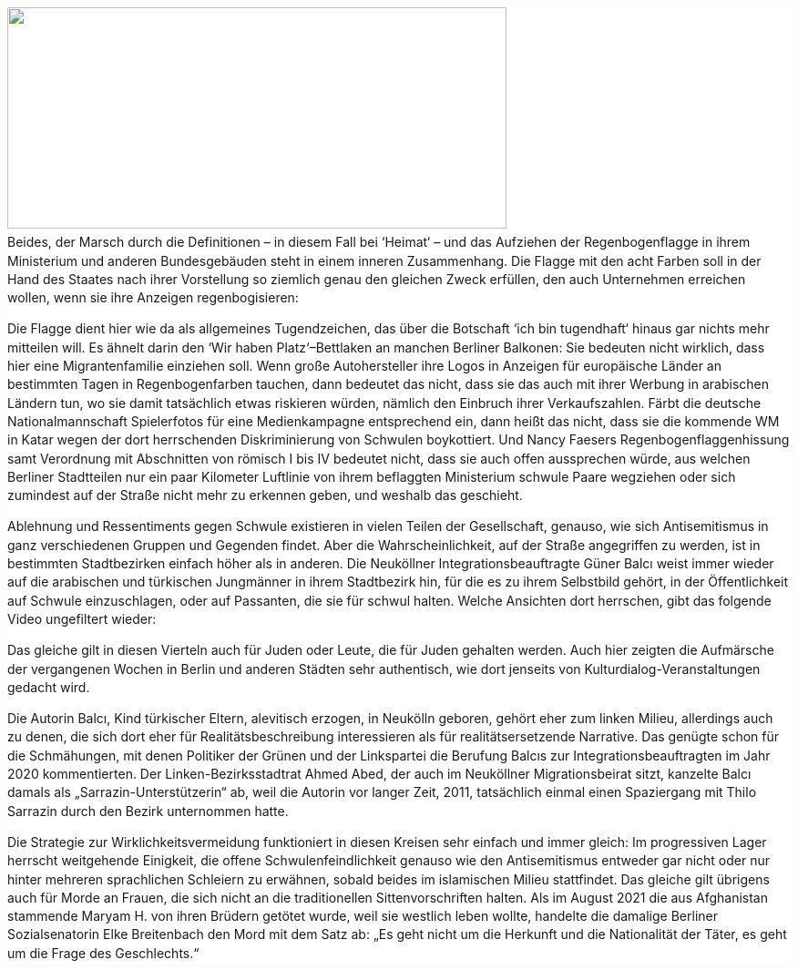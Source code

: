 <a href="https://twitter.com/NancyFaeser/status/1526637717752274946" target="_blank" rel="https://twitter.com/NancyFaeser/status/1526637717752274946 noopener"><img loading="lazy" decoding="async" class="aligncenter wp-image-15568" src="https://www.publicomag.com/wp-content/uploads/2022/05/Tweet_Seifert-Faeser_Heimat-300x133.png" alt width="548" height="243" srcset="https://www.publicomag.com/wp-content/uploads/2022/05/Tweet_Seifert-Faeser_Heimat-300x133.png 300w, https://www.publicomag.com/wp-content/uploads/2022/05/Tweet_Seifert-Faeser_Heimat-1024x454.png 1024w, https://www.publicomag.com/wp-content/uploads/2022/05/Tweet_Seifert-Faeser_Heimat-768x341.png 768w, https://www.publicomag.com/wp-content/uploads/2022/05/Tweet_Seifert-Faeser_Heimat-1536x682.png 1536w, https://www.publicomag.com/wp-content/uploads/2022/05/Tweet_Seifert-Faeser_Heimat-1080x479.png 1080w, https://www.publicomag.com/wp-content/uploads/2022/05/Tweet_Seifert-Faeser_Heimat-483x214.png 483w, https://www.publicomag.com/wp-content/uploads/2022/05/Tweet_Seifert-Faeser_Heimat-360x160.png 360w, https://www.publicomag.com/wp-content/uploads/2022/05/Tweet_Seifert-Faeser_Heimat-600x266.png 600w, https://www.publicomag.com/wp-content/uploads/2022/05/Tweet_Seifert-Faeser_Heimat-263x117.png 263w, https://www.publicomag.com/wp-content/uploads/2022/05/Tweet_Seifert-Faeser_Heimat-1320x586.png 1320w, https://www.publicomag.com/wp-content/uploads/2022/05/Tweet_Seifert-Faeser_Heimat.png 1992w" sizes="(max-width: 548px) 100vw, 548px" /></a><br>
Beides, der Marsch durch die Definitionen – in diesem Fall bei ‘Heimat‘ – und das Aufziehen der Regenbogenflagge in ihrem Ministerium und anderen Bundesgebäuden steht in einem inneren Zusammenhang. Die Flagge mit den acht Farben soll in der Hand des Staates nach ihrer Vorstellung so ziemlich genau den gleichen Zweck erfüllen, den auch Unternehmen erreichen wollen, wenn sie ihre Anzeigen regenbogisieren:

Die Flagge dient hier wie da als allgemeines Tugendzeichen, das über die Botschaft ‘ich bin tugendhaft‘ hinaus gar nichts mehr mitteilen will. Es ähnelt darin den ‘Wir haben Platz‘–Bettlaken an manchen Berliner Balkonen: Sie bedeuten nicht wirklich, dass hier eine Migrantenfamilie einziehen soll. Wenn große Autohersteller ihre Logos in Anzeigen für europäische Länder an bestimmten Tagen in Regenbogenfarben tauchen, dann bedeutet das nicht, dass sie das auch mit ihrer Werbung in arabischen Ländern tun, wo sie damit tatsächlich etwas riskieren würden, nämlich den Einbruch ihrer Verkaufszahlen. Färbt die deutsche Nationalmannschaft Spielerfotos für eine Medienkampagne entsprechend ein, dann heißt das nicht, dass sie die kommende WM in Katar wegen der dort herrschenden Diskriminierung von Schwulen boykottiert. Und Nancy Faesers Regenbogenflaggenhissung samt Verordnung mit Abschnitten von römisch I bis IV bedeutet nicht, dass sie auch offen aussprechen würde, aus welchen Berliner Stadtteilen nur ein paar Kilometer Luftlinie von ihrem beflaggten Ministerium schwule Paare wegziehen oder sich zumindest auf der Straße nicht mehr zu erkennen geben, und weshalb das geschieht.

Ablehnung und Ressentiments gegen Schwule existieren in vielen Teilen der Gesellschaft, genauso, wie sich Antisemitismus in ganz verschiedenen Gruppen und Gegenden findet. Aber die Wahrscheinlichkeit, auf der Straße angegriffen zu werden, ist in bestimmten Stadtbezirken einfach höher als in anderen. Die Neuköllner Integrationsbeauftragte Güner Balcı weist immer wieder auf die arabischen und türkischen Jungmänner in ihrem Stadtbezirk hin, für die es zu ihrem Selbstbild gehört, in der Öffentlichkeit auf Schwule einzuschlagen, oder auf Passanten, die sie für schwul halten. Welche Ansichten dort herrschen, gibt das folgende Video ungefiltert wieder:

Das gleiche gilt in diesen Vierteln auch für Juden oder Leute, die für Juden gehalten werden. Auch hier zeigten die Aufmärsche der vergangenen Wochen in Berlin und anderen Städten sehr authentisch, wie dort jenseits von Kulturdialog-Veranstaltungen gedacht wird.

Die Autorin Balcı, Kind türkischer Eltern, alevitisch erzogen, in Neukölln geboren, gehört eher zum linken Milieu, allerdings auch zu denen, die sich dort eher für Realitätsbeschreibung interessieren als für realitätsersetzende Narrative. Das genügte schon für die Schmähungen, mit denen Politiker der Grünen und der Linkspartei die Berufung Balcıs zur Integrationsbeauftragten im Jahr 2020 kommentierten. Der Linken-Bezirksstadtrat Ahmed Abed, der auch im Neuköllner Migrationsbeirat sitzt, kanzelte Balcı damals als „Sarrazin-Unterstützerin“ ab, weil die Autorin vor langer Zeit, 2011, tatsächlich einmal einen Spaziergang mit Thilo Sarrazin durch den Bezirk unternommen hatte.

Die Strategie zur Wirklichkeitsvermeidung funktioniert in diesen Kreisen sehr einfach und immer gleich: Im progressiven Lager herrscht weitgehende Einigkeit, die offene Schwulenfeindlichkeit genauso wie den Antisemitismus entweder gar nicht oder nur hinter mehreren sprachlichen Schleiern zu erwähnen, sobald beides im islamischen Milieu stattfindet. Das gleiche gilt übrigens auch für Morde an Frauen, die sich nicht an die traditionellen Sittenvorschriften halten. Als im August 2021 die aus Afghanistan stammende Maryam H. von ihren Brüdern getötet wurde, weil sie westlich leben wollte, handelte die damalige Berliner Sozialsenatorin Elke Breitenbach den Mord mit dem Satz ab: „Es geht nicht um die Herkunft und die Nationalität der Täter, es geht um die Frage des Geschlechts.“
